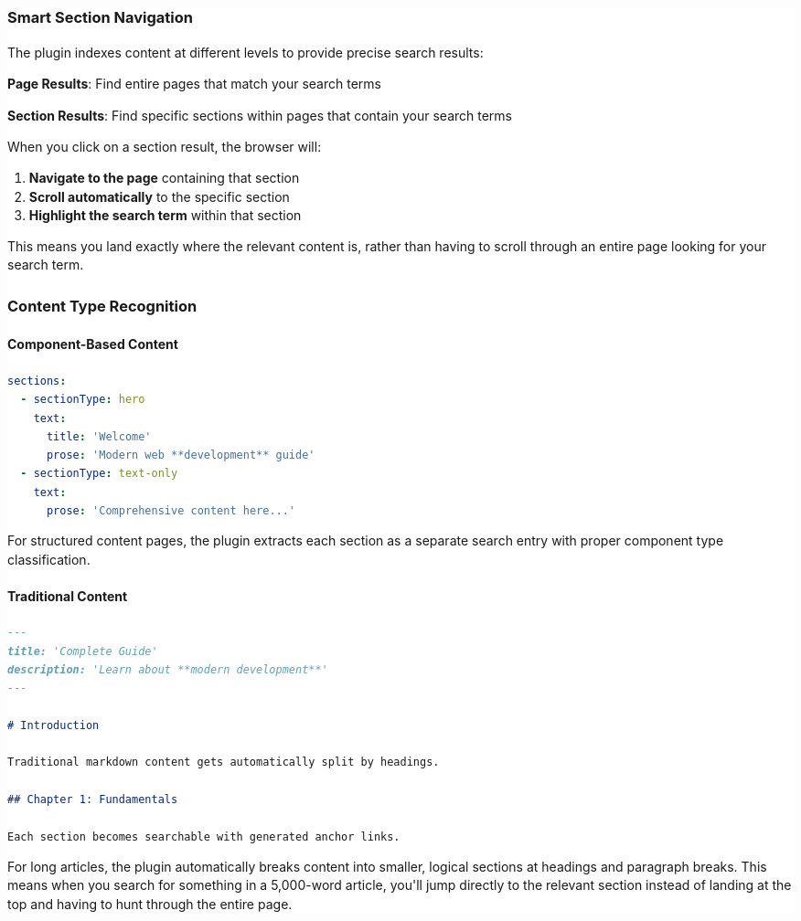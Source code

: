 ### Smart Section Navigation

The plugin indexes content at different levels to provide precise search results:

**Page Results**: Find entire pages that match your search terms

**Section Results**: Find specific sections within pages that contain your search terms

When you click on a section result, the browser will:

1. **Navigate to the page** containing that section
2. **Scroll automatically** to the specific section
3. **Highlight the search term** within that section

This means you land exactly where the relevant content is, rather than having to scroll through an
entire page looking for your search term.

### Content Type Recognition

#### Component-Based Content

```yaml
sections:
  - sectionType: hero
    text:
      title: 'Welcome'
      prose: 'Modern web **development** guide'
  - sectionType: text-only
    text:
      prose: 'Comprehensive content here...'
```

For structured content pages, the plugin extracts each section as a separate search entry with
proper component type classification.

#### Traditional Content

```markdown
---
title: 'Complete Guide'
description: 'Learn about **modern development**'
---

# Introduction

Traditional markdown content gets automatically split by headings.

## Chapter 1: Fundamentals

Each section becomes searchable with generated anchor links.
```

For long articles, the plugin automatically breaks content into smaller, logical sections at
headings and paragraph breaks. This means when you search for something in a 5,000-word article,
you'll jump directly to the relevant section instead of landing at the top and having to hunt
through the entire page.
